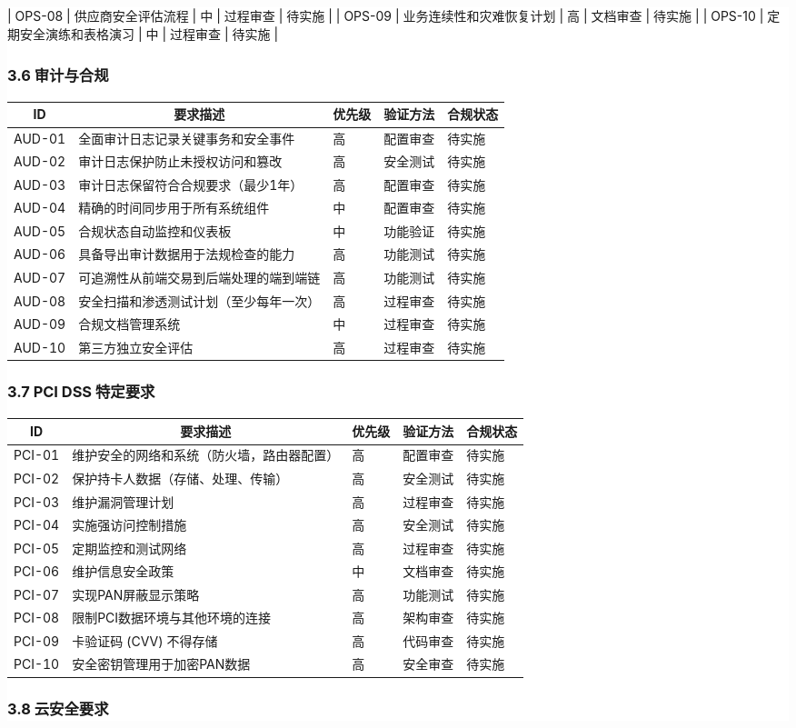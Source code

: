 | OPS-08 | 供应商安全评估流程 | 中 | 过程审查 | 待实施 |
| OPS-09 | 业务连续性和灾难恢复计划 | 高 | 文档审查 | 待实施 |
| OPS-10 | 定期安全演练和表格演习 | 中 | 过程审查 | 待实施 |

### 3.6 审计与合规

| ID | 要求描述 | 优先级 | 验证方法 | 合规状态 |
|----|---------|-------|---------|---------|
| AUD-01 | 全面审计日志记录关键事务和安全事件 | 高 | 配置审查 | 待实施 |
| AUD-02 | 审计日志保护防止未授权访问和篡改 | 高 | 安全测试 | 待实施 |
| AUD-03 | 审计日志保留符合合规要求（最少1年） | 高 | 配置审查 | 待实施 |
| AUD-04 | 精确的时间同步用于所有系统组件 | 中 | 配置审查 | 待实施 |
| AUD-05 | 合规状态自动监控和仪表板 | 中 | 功能验证 | 待实施 |
| AUD-06 | 具备导出审计数据用于法规检查的能力 | 高 | 功能测试 | 待实施 |
| AUD-07 | 可追溯性从前端交易到后端处理的端到端链 | 高 | 功能测试 | 待实施 |
| AUD-08 | 安全扫描和渗透测试计划（至少每年一次） | 高 | 过程审查 | 待实施 |
| AUD-09 | 合规文档管理系统 | 中 | 过程审查 | 待实施 |
| AUD-10 | 第三方独立安全评估 | 高 | 过程审查 | 待实施 |

### 3.7 PCI DSS 特定要求

| ID | 要求描述 | 优先级 | 验证方法 | 合规状态 |
|----|---------|-------|---------|---------|
| PCI-01 | 维护安全的网络和系统（防火墙，路由器配置） | 高 | 配置审查 | 待实施 |
| PCI-02 | 保护持卡人数据（存储、处理、传输） | 高 | 安全测试 | 待实施 |
| PCI-03 | 维护漏洞管理计划 | 高 | 过程审查 | 待实施 |
| PCI-04 | 实施强访问控制措施 | 高 | 安全测试 | 待实施 |
| PCI-05 | 定期监控和测试网络 | 高 | 过程审查 | 待实施 |
| PCI-06 | 维护信息安全政策 | 中 | 文档审查 | 待实施 |
| PCI-07 | 实现PAN屏蔽显示策略 | 高 | 功能测试 | 待实施 |
| PCI-08 | 限制PCI数据环境与其他环境的连接 | 高 | 架构审查 | 待实施 |
| PCI-09 | 卡验证码 (CVV) 不得存储 | 高 | 代码审查 | 待实施 |
| PCI-10 | 安全密钥管理用于加密PAN数据 | 高 | 安全审查 | 待实施 |

### 3.8 云安全要求

